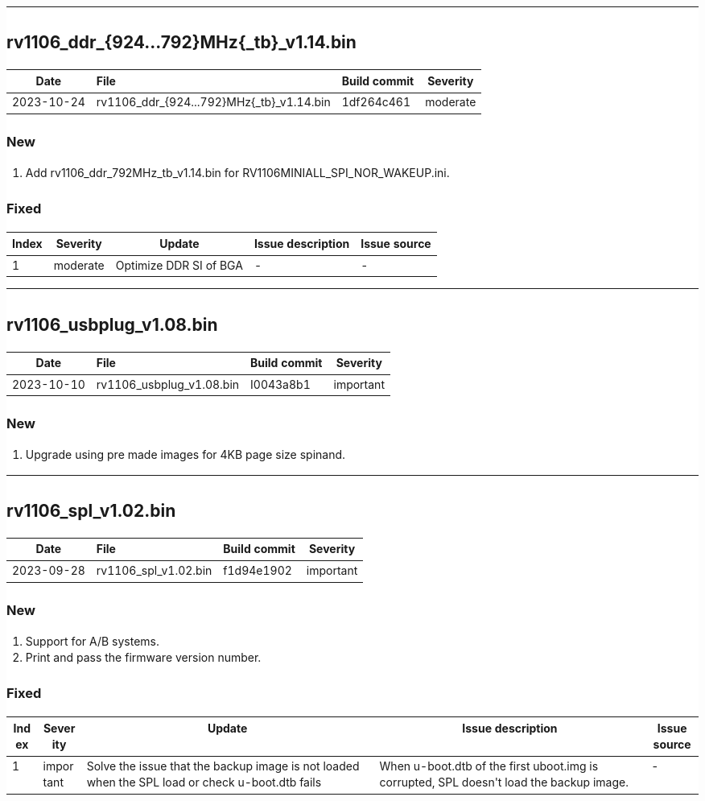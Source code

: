 ------

## rv1106_ddr_{924...792}MHz{_tb}_v1.14.bin

| Date       | File                                     | Build commit | Severity |
| ---------- | :--------------------------------------- | ------------ | -------- |
| 2023-10-24 | rv1106_ddr_{924...792}MHz{_tb}_v1.14.bin | 1df264c461   | moderate |

### New

1. Add rv1106_ddr_792MHz_tb_v1.14.bin for RV1106MINIALL_SPI_NOR_WAKEUP.ini.

### Fixed

| Index | Severity | Update                 | Issue description | Issue source |
| ----- | -------- | ---------------------- | ----------------- | ------------ |
| 1     | moderate | Optimize DDR SI of BGA | -                 | -            |

------

## rv1106_usbplug_v1.08.bin

| Date       | File                     | Build commit | Severity  |
| ---------- | :----------------------- | ------------ | --------- |
| 2023-10-10 | rv1106_usbplug_v1.08.bin | I0043a8b1    | important |

### New

1. Upgrade using pre made images for 4KB page size spinand.

------

## rv1106_spl_v1.02.bin

| Date       | File                 | Build commit | Severity  |
| ---------- | :------------------- | ------------ | --------- |
| 2023-09-28 | rv1106_spl_v1.02.bin | f1d94e1902   | important |

### New

1. Support for A/B systems.
2. Print and pass the firmware version number.

### Fixed

| Index | Severity  | Update                                                       | Issue description                                            | Issue source |
| ----- | --------- | ------------------------------------------------------------ | ------------------------------------------------------------ | ------------ |
| 1     | important | Solve the issue that the backup image is not loaded when the SPL load or check u-boot.dtb fails | When u-boot.dtb of the first uboot.img is corrupted, SPL doesn't load the backup image. | -            |
